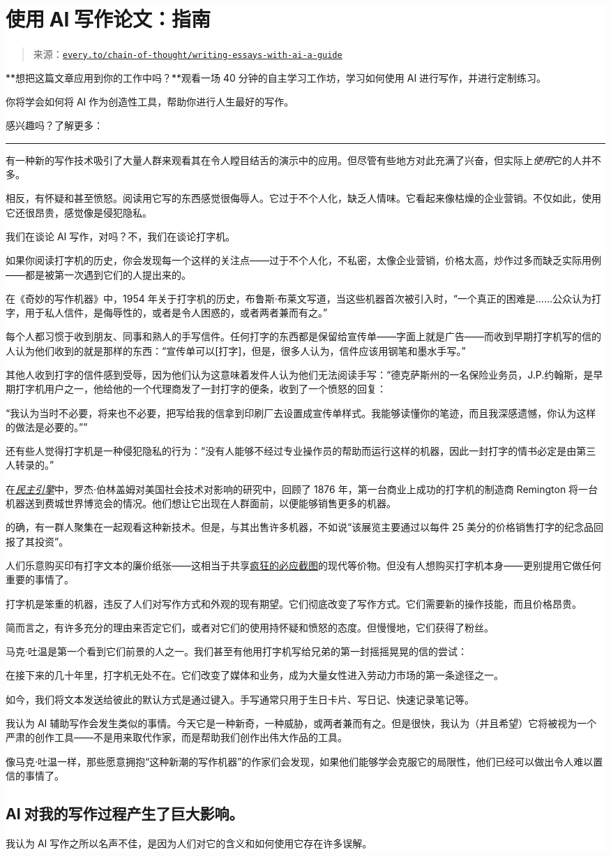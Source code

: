 

# 使用 AI 写作论文：指南

> 来源：[`every.to/chain-of-thought/writing-essays-with-ai-a-guide`](https://every.to/chain-of-thought/writing-essays-with-ai-a-guide)

**想把这篇文章应用到你的工作中吗？**观看一场 40 分钟的自主学习工作坊，学习如何使用 AI 进行写作，并进行定制练习。

你将学会如何将 AI 作为创造性工具，帮助你进行人生最好的写作。

感兴趣吗？了解更多：

* * *

有一种新的写作技术吸引了大量人群来观看其在令人瞠目结舌的演示中的应用。但尽管有些地方对此充满了兴奋，但实际上*使用*它的人并不多。

相反，有怀疑和甚至愤怒。阅读用它写的东西感觉很侮辱人。它过于不个人化，缺乏人情味。它看起来像枯燥的企业营销。不仅如此，使用它还很昂贵，感觉像是侵犯隐私。

我们在谈论 AI 写作，对吗？不，我们在谈论打字机。

如果你阅读打字机的历史，你会发现每一个这样的关注点——过于不个人化，不私密，太像企业营销，价格太高，炒作过多而缺乏实际用例——都是被第一次遇到它们的人提出来的。

在《奇妙的写作机器》中，1954 年关于打字机的历史，布鲁斯·布莱文写道，当这些机器首次被引入时，“一个真正的困难是……公众认为打字，用于私人信件，是侮辱性的，或者是令人困惑的，或者两者兼而有之。”

每个人都习惯于收到朋友、同事和熟人的手写信件。任何打字的东西都是保留给宣传单——字面上就是广告——而收到早期打字机写的信的人认为他们收到的就是那样的东西：“宣传单可以[打字]，但是，很多人认为，信件应该用钢笔和墨水手写。”

其他人收到打字的信件感到受辱，因为他们认为这意味着发件人认为他们无法阅读手写：“德克萨斯州的一名保险业务员，J.P.约翰斯，是早期打字机用户之一，他给他的一个代理商发了一封打字的便条，收到了一个愤怒的回复：

“我认为当时不必要，将来也不必要，把写给我的信拿到印刷厂去设置成宣传单样式。我能够读懂你的笔迹，而且我深感遗憾，你认为这样的做法是必要的。””

还有些人觉得打字机是一种侵犯隐私的行为：“没有人能够不经过专业操作员的帮助而运行这样的机器，因此一封打字的情书必定是由第三人转录的。”

在[*民主引擎*](https://archive.org/details/dli.ernet.5799/page/165/mode/2up)中，罗杰·伯林盖姆对美国社会技术对影响的研究中，回顾了 1876 年，第一台商业上成功的打字机的制造商 Remington 将一台机器送到费城世界博览会的情况。他们想让它出现在人群面前，以便能够销售更多的机器。

的确，有一群人聚集在一起观看这种新技术。但是，与其出售许多机器，不如说“该展览主要通过以每件 25 美分的价格销售打字的纪念品回报了其投资”。

人们乐意购买印有打字文本的廉价纸张——这相当于共享[疯狂的必应截图](https://every.to/napkin-math/bada-bing-why-microsoft-wants-google-to-dance)的现代等价物。但没有人想购买打字机本身——更别提用它做任何重要的事情了。

打字机是笨重的机器，违反了人们对写作方式和外观的现有期望。它们彻底改变了写作方式。它们需要新的操作技能，而且价格昂贵。

简而言之，有许多充分的理由来否定它们，或者对它们的使用持怀疑和愤怒的态度。但慢慢地，它们获得了粉丝。

马克·吐温是第一个看到它们前景的人之一。我们甚至有他用打字机写给兄弟的第一封摇摇晃晃的信的尝试：

在接下来的几十年里，打字机无处不在。它们改变了媒体和业务，成为大量女性进入劳动力市场的第一条途径之一。

如今，我们将文本发送给彼此的默认方式是通过键入。手写通常只用于生日卡片、写日记、快速记录笔记等。

我认为 AI 辅助写作会发生类似的事情。今天它是一种新奇，一种威胁，或两者兼而有之。但是很快，我认为（并且希望）它将被视为一个严肃的创作工具——不是用来取代作家，而是帮助我们创作出伟大作品的工具。

像马克·吐温一样，那些愿意拥抱“这种新潮的写作机器”的作家们会发现，如果他们能够学会克服它的局限性，他们已经可以做出令人难以置信的事情了。

## AI 对我的写作过程产生了巨大影响。

我认为 AI 写作之所以名声不佳，是因为人们对它的含义和如何使用它存在许多误解。
